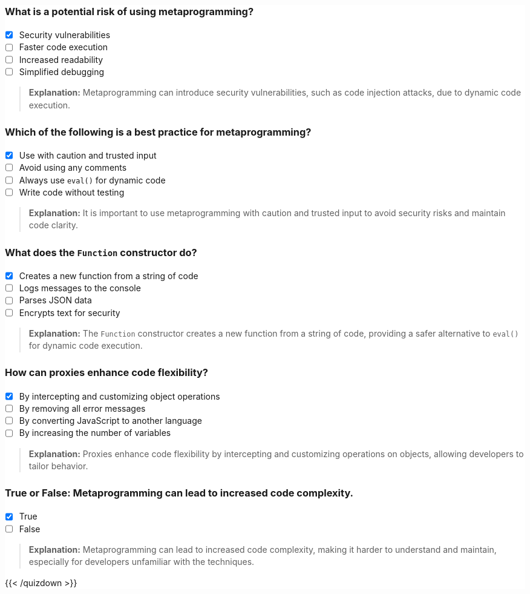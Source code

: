 ### What is a potential risk of using metaprogramming?

- [x] Security vulnerabilities
- [ ] Faster code execution
- [ ] Increased readability
- [ ] Simplified debugging

> **Explanation:** Metaprogramming can introduce security vulnerabilities, such as code injection attacks, due to dynamic code execution.

### Which of the following is a best practice for metaprogramming?

- [x] Use with caution and trusted input
- [ ] Avoid using any comments
- [ ] Always use `eval()` for dynamic code
- [ ] Write code without testing

> **Explanation:** It is important to use metaprogramming with caution and trusted input to avoid security risks and maintain code clarity.

### What does the `Function` constructor do?

- [x] Creates a new function from a string of code
- [ ] Logs messages to the console
- [ ] Parses JSON data
- [ ] Encrypts text for security

> **Explanation:** The `Function` constructor creates a new function from a string of code, providing a safer alternative to `eval()` for dynamic code execution.

### How can proxies enhance code flexibility?

- [x] By intercepting and customizing object operations
- [ ] By removing all error messages
- [ ] By converting JavaScript to another language
- [ ] By increasing the number of variables

> **Explanation:** Proxies enhance code flexibility by intercepting and customizing operations on objects, allowing developers to tailor behavior.

### True or False: Metaprogramming can lead to increased code complexity.

- [x] True
- [ ] False

> **Explanation:** Metaprogramming can lead to increased code complexity, making it harder to understand and maintain, especially for developers unfamiliar with the techniques.

{{< /quizdown >}}
